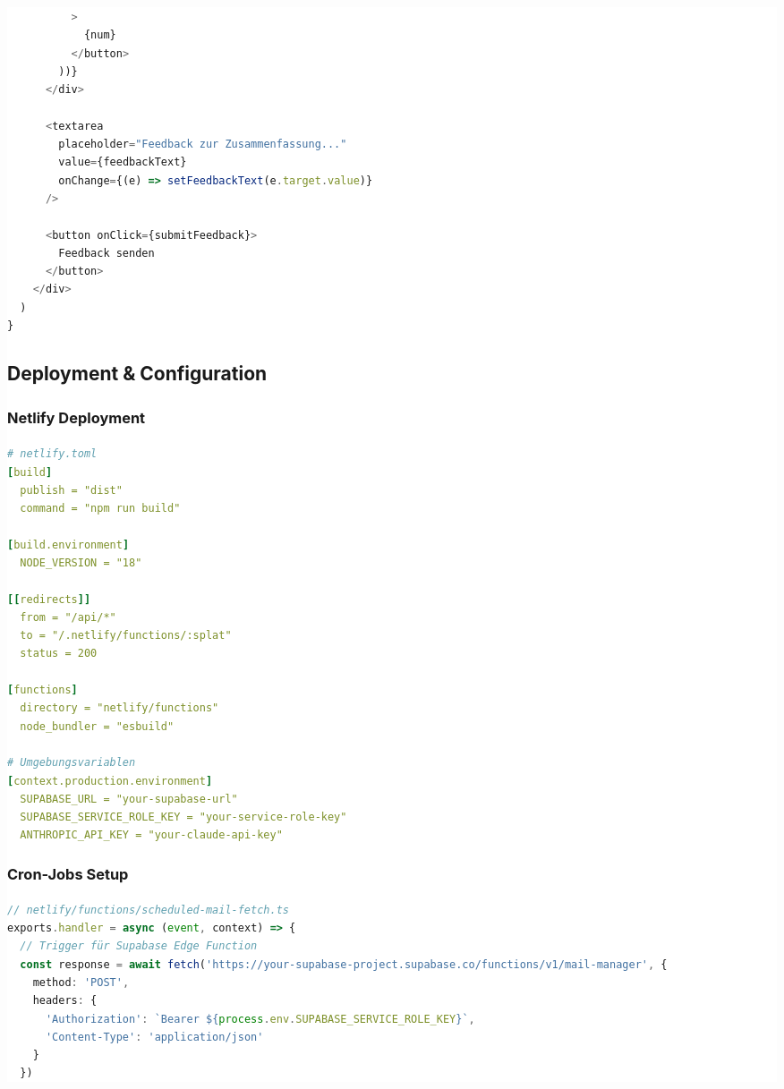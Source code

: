 ```typescript
          >
            {num}
          </button>
        ))}
      </div>
      
      <textarea
        placeholder="Feedback zur Zusammenfassung..."
        value={feedbackText}
        onChange={(e) => setFeedbackText(e.target.value)}
      />
      
      <button onClick={submitFeedback}>
        Feedback senden
      </button>
    </div>
  )
}
```

## Deployment & Configuration

### Netlify Deployment
```yaml
# netlify.toml
[build]
  publish = "dist"
  command = "npm run build"

[build.environment]
  NODE_VERSION = "18"

[[redirects]]
  from = "/api/*"
  to = "/.netlify/functions/:splat"
  status = 200

[functions]
  directory = "netlify/functions"
  node_bundler = "esbuild"

# Umgebungsvariablen
[context.production.environment]
  SUPABASE_URL = "your-supabase-url"
  SUPABASE_SERVICE_ROLE_KEY = "your-service-role-key"
  ANTHROPIC_API_KEY = "your-claude-api-key"
```

### Cron-Jobs Setup
```typescript
// netlify/functions/scheduled-mail-fetch.ts
exports.handler = async (event, context) => {
  // Trigger für Supabase Edge Function
  const response = await fetch('https://your-supabase-project.supabase.co/functions/v1/mail-manager', {
    method: 'POST',
    headers: {
      'Authorization': `Bearer ${process.env.SUPABASE_SERVICE_ROLE_KEY}`,
      'Content-Type': 'application/json'
    }
  })

```